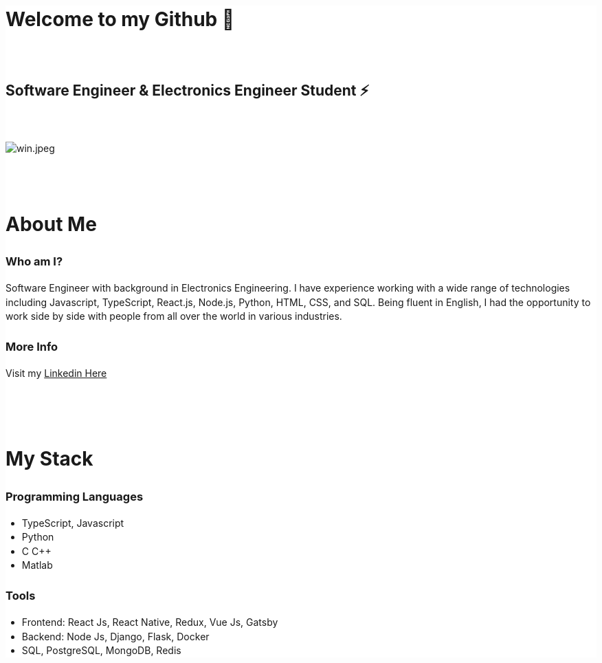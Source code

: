 # Welcome to my Github 👋

<br />

## Software Engineer & Electronics Engineer Student ⚡

<br />

<br />

<img width="100%" border-radius="5px" src="./engineer.jpg" alt="win.jpeg">

<br />

<br />
<br/>

# About Me

### Who am I?

Software Engineer with background in Electronics Engineering. I have experience working with a wide range of technologies including Javascript, TypeScript, React.js, Node.js, Python, HTML, CSS, and SQL. Being fluent in English, I had the opportunity to work side by side with people from all over the world in various industries.

### More Info

Visit my <a href="https://www.linkedin.com/in/julian-pinel/" target="_blank" rel="noreferrer" >Linkedin Here</a>

<br/>
<br/>

# My Stack

### Programming Languages

<ul > 
<li>TypeScript, Javascript</li>
<li>Python</li>
<li>C  C++</li>
<li>Matlab</li>
</ul>

### Tools

<ul> 
<li>Frontend: React Js, React Native, Redux, Vue Js, Gatsby</li>
<li>Backend: Node Js, Django, Flask, Docker</li>
<li>SQL, PostgreSQL, MongoDB, Redis</li>
</ul>
